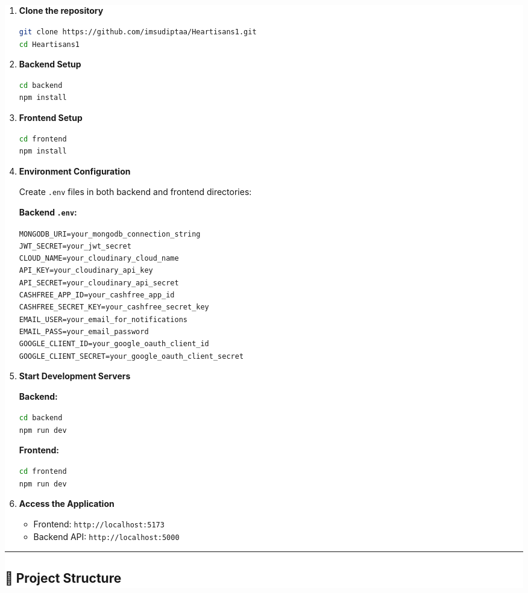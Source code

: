 1. **Clone the repository**
   ```bash
   git clone https://github.com/imsudiptaa/Heartisans1.git
   cd Heartisans1
   ```

2. **Backend Setup**
   ```bash
   cd backend
   npm install
   ```

3. **Frontend Setup**
   ```bash
   cd frontend
   npm install
   ```

4. **Environment Configuration**

   Create `.env` files in both backend and frontend directories:

   **Backend `.env`:**
   ```env
   MONGODB_URI=your_mongodb_connection_string
   JWT_SECRET=your_jwt_secret
   CLOUD_NAME=your_cloudinary_cloud_name
   API_KEY=your_cloudinary_api_key
   API_SECRET=your_cloudinary_api_secret
   CASHFREE_APP_ID=your_cashfree_app_id
   CASHFREE_SECRET_KEY=your_cashfree_secret_key
   EMAIL_USER=your_email_for_notifications
   EMAIL_PASS=your_email_password
   GOOGLE_CLIENT_ID=your_google_oauth_client_id
   GOOGLE_CLIENT_SECRET=your_google_oauth_client_secret
   ```

5. **Start Development Servers**

   **Backend:**
   ```bash
   cd backend
   npm run dev
   ```

   **Frontend:**
   ```bash
   cd frontend
   npm run dev
   ```

6. **Access the Application**
   - Frontend: `http://localhost:5173`
   - Backend API: `http://localhost:5000`

---

## 📁 Project Structure
